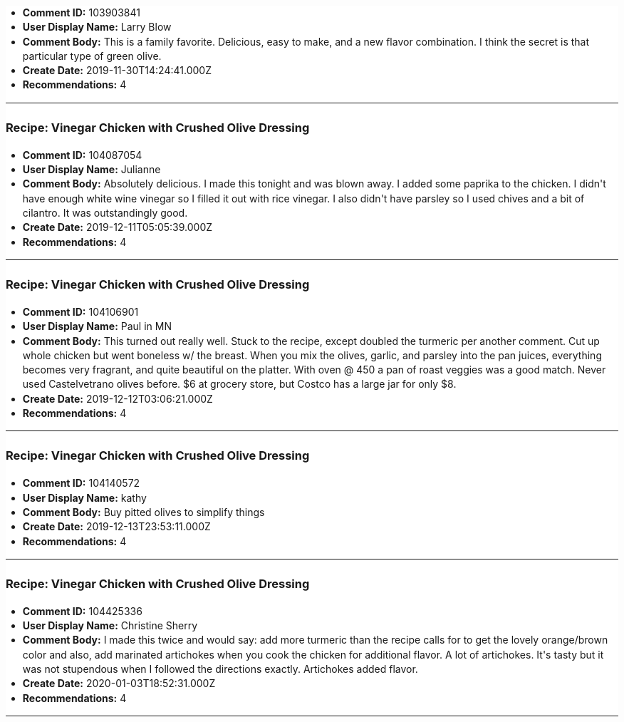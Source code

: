 - **Comment ID:** 103903841
- **User Display Name:** Larry Blow
- **Comment Body:** This is a family favorite.  Delicious, easy to make, and a new flavor combination.  I think the secret is that particular type of green olive.
- **Create Date:** 2019-11-30T14:24:41.000Z
- **Recommendations:** 4

---

### Recipe: Vinegar Chicken with Crushed Olive Dressing

- **Comment ID:** 104087054
- **User Display Name:** Julianne
- **Comment Body:** Absolutely delicious. I made this tonight and was blown away. I added some paprika to the chicken. I didn't have enough white wine vinegar so I filled it out with rice vinegar. I also didn't have parsley so I used chives and a bit of cilantro. It was outstandingly good.
- **Create Date:** 2019-12-11T05:05:39.000Z
- **Recommendations:** 4

---

### Recipe: Vinegar Chicken with Crushed Olive Dressing

- **Comment ID:** 104106901
- **User Display Name:** Paul in MN
- **Comment Body:** This turned out really well. Stuck to the recipe, except doubled the turmeric per another comment. Cut up whole chicken but went boneless w/ the breast. When you mix the olives, garlic, and parsley into the pan juices, everything becomes very fragrant, and quite beautiful on the platter. With oven @ 450 a pan of roast veggies was a good match.   Never used Castelvetrano olives before. $6 at grocery store, but Costco has a large jar for only $8.
- **Create Date:** 2019-12-12T03:06:21.000Z
- **Recommendations:** 4

---

### Recipe: Vinegar Chicken with Crushed Olive Dressing

- **Comment ID:** 104140572
- **User Display Name:** kathy
- **Comment Body:** Buy pitted olives to simplify things
- **Create Date:** 2019-12-13T23:53:11.000Z
- **Recommendations:** 4

---

### Recipe: Vinegar Chicken with Crushed Olive Dressing

- **Comment ID:** 104425336
- **User Display Name:** Christine Sherry
- **Comment Body:** I made this twice and would say: add more turmeric than the recipe calls for to get the lovely orange/brown color and also, add marinated artichokes when you cook the chicken for additional flavor. A lot of artichokes.  It's tasty but it was not stupendous when I followed the directions exactly. Artichokes added flavor.
- **Create Date:** 2020-01-03T18:52:31.000Z
- **Recommendations:** 4

---